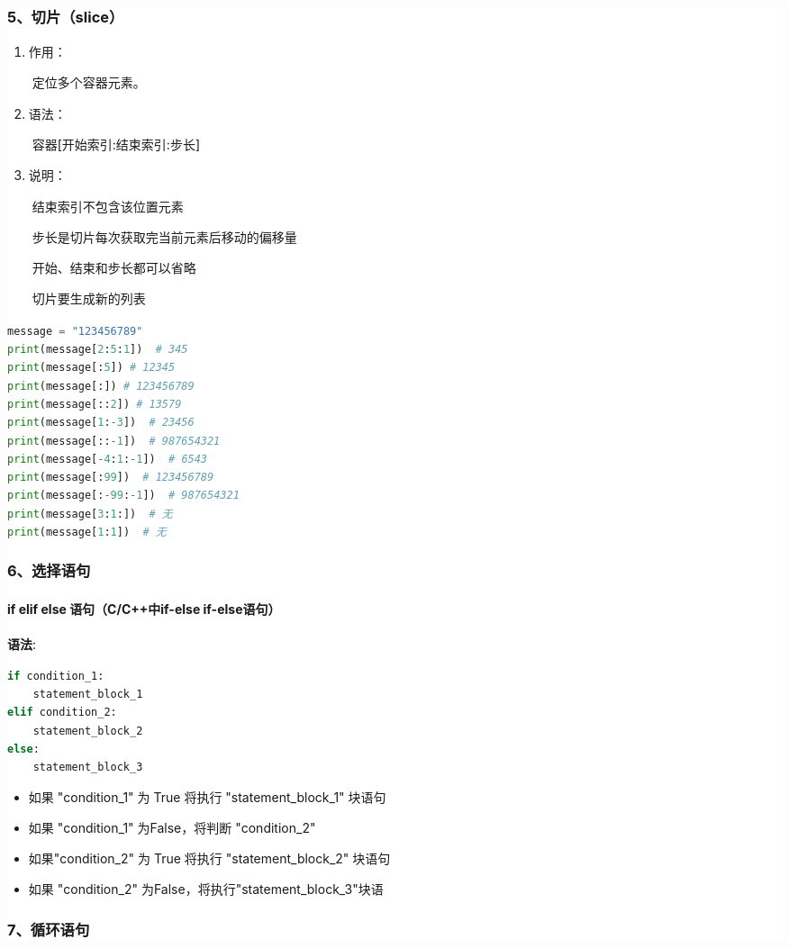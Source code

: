 ### 5、切片（slice）

1. 作用：

   ​	定位多个容器元素。

2. 语法：

   ​	容器[开始索引:结束索引:步长]

3. 说明：

   ​	结束索引不包含该位置元素

   ​	步长是切片每次获取完当前元素后移动的偏移量

   ​	开始、结束和步长都可以省略

   ​	切片要生成新的列表

```python
message = "123456789"
print(message[2:5:1])  # 345
print(message[:5]) # 12345
print(message[:]) # 123456789
print(message[::2]) # 13579
print(message[1:-3])  # 23456
print(message[::-1])  # 987654321
print(message[-4:1:-1])  # 6543
print(message[:99])  # 123456789
print(message[:-99:-1])  # 987654321
print(message[3:1:])  # 无
print(message[1:1])  # 无
```

### 6、选择语句

#### if elif else 语句（C/C++中if-else if-else语句）

**语法**:

```python
if condition_1:
    statement_block_1
elif condition_2:
    statement_block_2
else:
    statement_block_3
```

- 如果 "condition_1" 为 True 将执行 "statement_block_1" 块语句

- 如果 "condition_1" 为False，将判断 "condition_2"
- 如果"condition_2" 为 True 将执行 "statement_block_2" 块语句
- 如果 "condition_2" 为False，将执行"statement_block_3"块语

### 7、循环语句
